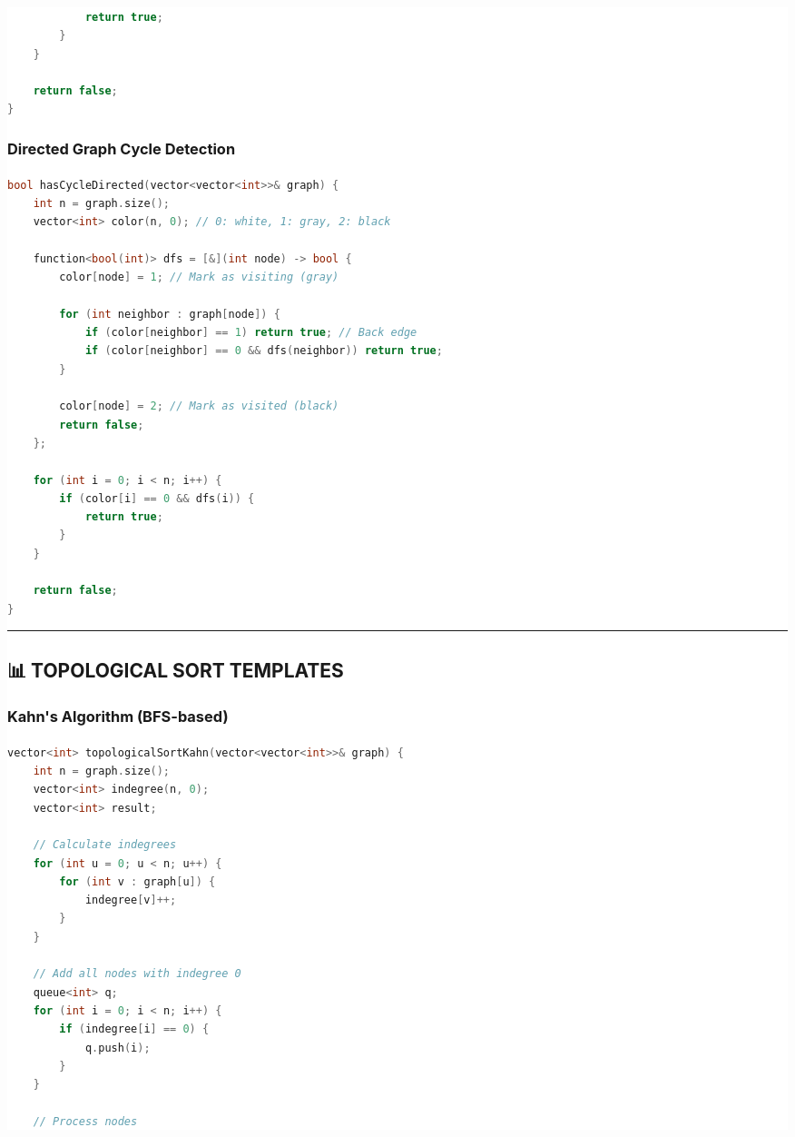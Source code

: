 ```cpp
            return true;
        }
    }
    
    return false;
}
```

### **Directed Graph Cycle Detection**
```cpp
bool hasCycleDirected(vector<vector<int>>& graph) {
    int n = graph.size();
    vector<int> color(n, 0); // 0: white, 1: gray, 2: black
    
    function<bool(int)> dfs = [&](int node) -> bool {
        color[node] = 1; // Mark as visiting (gray)
        
        for (int neighbor : graph[node]) {
            if (color[neighbor] == 1) return true; // Back edge
            if (color[neighbor] == 0 && dfs(neighbor)) return true;
        }
        
        color[node] = 2; // Mark as visited (black)
        return false;
    };
    
    for (int i = 0; i < n; i++) {
        if (color[i] == 0 && dfs(i)) {
            return true;
        }
    }
    
    return false;
}
```

---

## 📊 **TOPOLOGICAL SORT TEMPLATES**

### **Kahn's Algorithm (BFS-based)**
```cpp
vector<int> topologicalSortKahn(vector<vector<int>>& graph) {
    int n = graph.size();
    vector<int> indegree(n, 0);
    vector<int> result;
    
    // Calculate indegrees
    for (int u = 0; u < n; u++) {
        for (int v : graph[u]) {
            indegree[v]++;
        }
    }
    
    // Add all nodes with indegree 0
    queue<int> q;
    for (int i = 0; i < n; i++) {
        if (indegree[i] == 0) {
            q.push(i);
        }
    }
    
    // Process nodes
```